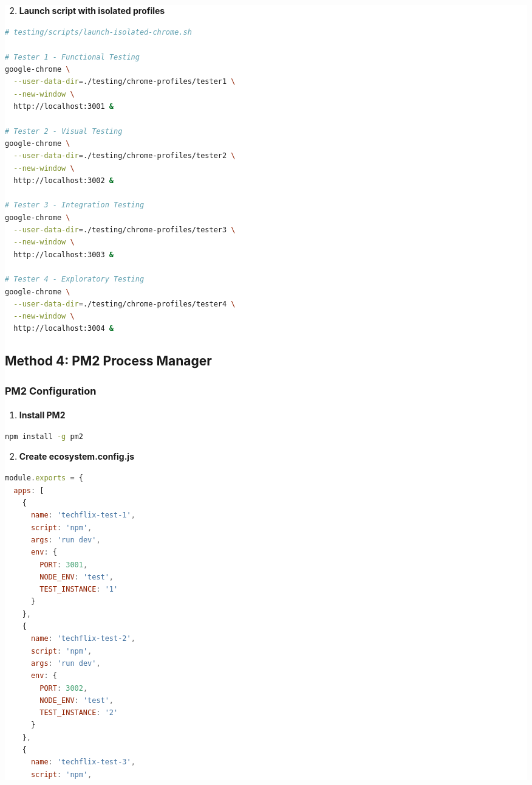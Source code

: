 2. **Launch script with isolated profiles**
```bash
# testing/scripts/launch-isolated-chrome.sh

# Tester 1 - Functional Testing
google-chrome \
  --user-data-dir=./testing/chrome-profiles/tester1 \
  --new-window \
  http://localhost:3001 &

# Tester 2 - Visual Testing  
google-chrome \
  --user-data-dir=./testing/chrome-profiles/tester2 \
  --new-window \
  http://localhost:3002 &

# Tester 3 - Integration Testing
google-chrome \
  --user-data-dir=./testing/chrome-profiles/tester3 \
  --new-window \
  http://localhost:3003 &

# Tester 4 - Exploratory Testing
google-chrome \
  --user-data-dir=./testing/chrome-profiles/tester4 \
  --new-window \
  http://localhost:3004 &
```

## Method 4: PM2 Process Manager

### PM2 Configuration

1. **Install PM2**
```bash
npm install -g pm2
```

2. **Create ecosystem.config.js**
```javascript
module.exports = {
  apps: [
    {
      name: 'techflix-test-1',
      script: 'npm',
      args: 'run dev',
      env: {
        PORT: 3001,
        NODE_ENV: 'test',
        TEST_INSTANCE: '1'
      }
    },
    {
      name: 'techflix-test-2',
      script: 'npm',
      args: 'run dev',
      env: {
        PORT: 3002,
        NODE_ENV: 'test',
        TEST_INSTANCE: '2'
      }
    },
    {
      name: 'techflix-test-3',
      script: 'npm',
```